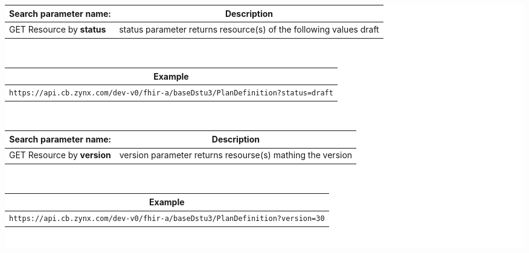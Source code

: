 

Search parameter name: | Description 
 --- | --- 
GET Resource by **status** | status parameter returns resource(s) of the following values  draft | active | retired | unknown
<br>

| Example |
| --- |
| `https://api.cb.zynx.com/dev-v0/fhir-a/baseDstu3/PlanDefinition?status=draft` |
<br>



Search parameter name: | Description 
 --- | --- 
GET Resource by **version** | version parameter returns resourse(s) mathing the version
<br>

| Example |
| --- |
| `https://api.cb.zynx.com/dev-v0/fhir-a/baseDstu3/PlanDefinition?version=30` |
<br>
